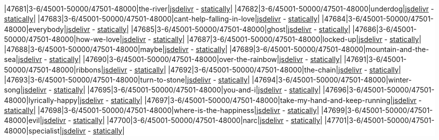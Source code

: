 |47681|3-6/45001-50000/47501-48000|the-river|[jsdelivr](https://cdn.jsdelivr.net/gh/dbchord/png-old-c-600x600_3-6/45001-50000/47501-48000/the-river.png) - [statically](https://cdn.statically.io/gh/dbchord/png-old-c-600x600_3-6/img/45001-50000/47501-48000/the-river.png)|
|47682|3-6/45001-50000/47501-48000|underdog|[jsdelivr](https://cdn.jsdelivr.net/gh/dbchord/png-old-c-600x600_3-6/45001-50000/47501-48000/underdog.png) - [statically](https://cdn.statically.io/gh/dbchord/png-old-c-600x600_3-6/img/45001-50000/47501-48000/underdog.png)|
|47683|3-6/45001-50000/47501-48000|cant-help-falling-in-love|[jsdelivr](https://cdn.jsdelivr.net/gh/dbchord/png-old-c-600x600_3-6/45001-50000/47501-48000/cant-help-falling-in-love.png) - [statically](https://cdn.statically.io/gh/dbchord/png-old-c-600x600_3-6/img/45001-50000/47501-48000/cant-help-falling-in-love.png)|
|47684|3-6/45001-50000/47501-48000|everybody|[jsdelivr](https://cdn.jsdelivr.net/gh/dbchord/png-old-c-600x600_3-6/45001-50000/47501-48000/everybody.png) - [statically](https://cdn.statically.io/gh/dbchord/png-old-c-600x600_3-6/img/45001-50000/47501-48000/everybody.png)|
|47685|3-6/45001-50000/47501-48000|ghost|[jsdelivr](https://cdn.jsdelivr.net/gh/dbchord/png-old-c-600x600_3-6/45001-50000/47501-48000/ghost.png) - [statically](https://cdn.statically.io/gh/dbchord/png-old-c-600x600_3-6/img/45001-50000/47501-48000/ghost.png)|
|47686|3-6/45001-50000/47501-48000|how-we-love|[jsdelivr](https://cdn.jsdelivr.net/gh/dbchord/png-old-c-600x600_3-6/45001-50000/47501-48000/how-we-love.png) - [statically](https://cdn.statically.io/gh/dbchord/png-old-c-600x600_3-6/img/45001-50000/47501-48000/how-we-love.png)|
|47687|3-6/45001-50000/47501-48000|locked-up|[jsdelivr](https://cdn.jsdelivr.net/gh/dbchord/png-old-c-600x600_3-6/45001-50000/47501-48000/locked-up.png) - [statically](https://cdn.statically.io/gh/dbchord/png-old-c-600x600_3-6/img/45001-50000/47501-48000/locked-up.png)|
|47688|3-6/45001-50000/47501-48000|maybe|[jsdelivr](https://cdn.jsdelivr.net/gh/dbchord/png-old-c-600x600_3-6/45001-50000/47501-48000/maybe.png) - [statically](https://cdn.statically.io/gh/dbchord/png-old-c-600x600_3-6/img/45001-50000/47501-48000/maybe.png)|
|47689|3-6/45001-50000/47501-48000|mountain-and-the-sea|[jsdelivr](https://cdn.jsdelivr.net/gh/dbchord/png-old-c-600x600_3-6/45001-50000/47501-48000/mountain-and-the-sea.png) - [statically](https://cdn.statically.io/gh/dbchord/png-old-c-600x600_3-6/img/45001-50000/47501-48000/mountain-and-the-sea.png)|
|47690|3-6/45001-50000/47501-48000|over-the-rainbow|[jsdelivr](https://cdn.jsdelivr.net/gh/dbchord/png-old-c-600x600_3-6/45001-50000/47501-48000/over-the-rainbow.png) - [statically](https://cdn.statically.io/gh/dbchord/png-old-c-600x600_3-6/img/45001-50000/47501-48000/over-the-rainbow.png)|
|47691|3-6/45001-50000/47501-48000|ribbons|[jsdelivr](https://cdn.jsdelivr.net/gh/dbchord/png-old-c-600x600_3-6/45001-50000/47501-48000/ribbons.png) - [statically](https://cdn.statically.io/gh/dbchord/png-old-c-600x600_3-6/img/45001-50000/47501-48000/ribbons.png)|
|47692|3-6/45001-50000/47501-48000|the-chain|[jsdelivr](https://cdn.jsdelivr.net/gh/dbchord/png-old-c-600x600_3-6/45001-50000/47501-48000/the-chain.png) - [statically](https://cdn.statically.io/gh/dbchord/png-old-c-600x600_3-6/img/45001-50000/47501-48000/the-chain.png)|
|47693|3-6/45001-50000/47501-48000|turn-to-stone|[jsdelivr](https://cdn.jsdelivr.net/gh/dbchord/png-old-c-600x600_3-6/45001-50000/47501-48000/turn-to-stone.png) - [statically](https://cdn.statically.io/gh/dbchord/png-old-c-600x600_3-6/img/45001-50000/47501-48000/turn-to-stone.png)|
|47694|3-6/45001-50000/47501-48000|winter-song|[jsdelivr](https://cdn.jsdelivr.net/gh/dbchord/png-old-c-600x600_3-6/45001-50000/47501-48000/winter-song.png) - [statically](https://cdn.statically.io/gh/dbchord/png-old-c-600x600_3-6/img/45001-50000/47501-48000/winter-song.png)|
|47695|3-6/45001-50000/47501-48000|you-and-i|[jsdelivr](https://cdn.jsdelivr.net/gh/dbchord/png-old-c-600x600_3-6/45001-50000/47501-48000/you-and-i.png) - [statically](https://cdn.statically.io/gh/dbchord/png-old-c-600x600_3-6/img/45001-50000/47501-48000/you-and-i.png)|
|47696|3-6/45001-50000/47501-48000|lyrically-happy|[jsdelivr](https://cdn.jsdelivr.net/gh/dbchord/png-old-c-600x600_3-6/45001-50000/47501-48000/lyrically-happy.png) - [statically](https://cdn.statically.io/gh/dbchord/png-old-c-600x600_3-6/img/45001-50000/47501-48000/lyrically-happy.png)|
|47697|3-6/45001-50000/47501-48000|take-my-hand-and-keep-running|[jsdelivr](https://cdn.jsdelivr.net/gh/dbchord/png-old-c-600x600_3-6/45001-50000/47501-48000/take-my-hand-and-keep-running.png) - [statically](https://cdn.statically.io/gh/dbchord/png-old-c-600x600_3-6/img/45001-50000/47501-48000/take-my-hand-and-keep-running.png)|
|47698|3-6/45001-50000/47501-48000|where-is-the-happiness|[jsdelivr](https://cdn.jsdelivr.net/gh/dbchord/png-old-c-600x600_3-6/45001-50000/47501-48000/where-is-the-happiness.png) - [statically](https://cdn.statically.io/gh/dbchord/png-old-c-600x600_3-6/img/45001-50000/47501-48000/where-is-the-happiness.png)|
|47699|3-6/45001-50000/47501-48000|evil|[jsdelivr](https://cdn.jsdelivr.net/gh/dbchord/png-old-c-600x600_3-6/45001-50000/47501-48000/evil.png) - [statically](https://cdn.statically.io/gh/dbchord/png-old-c-600x600_3-6/img/45001-50000/47501-48000/evil.png)|
|47700|3-6/45001-50000/47501-48000|narc|[jsdelivr](https://cdn.jsdelivr.net/gh/dbchord/png-old-c-600x600_3-6/45001-50000/47501-48000/narc.png) - [statically](https://cdn.statically.io/gh/dbchord/png-old-c-600x600_3-6/img/45001-50000/47501-48000/narc.png)|
|47701|3-6/45001-50000/47501-48000|specialist|[jsdelivr](https://cdn.jsdelivr.net/gh/dbchord/png-old-c-600x600_3-6/45001-50000/47501-48000/specialist.png) - [statically](https://cdn.statically.io/gh/dbchord/png-old-c-600x600_3-6/img/45001-50000/47501-48000/specialist.png)|